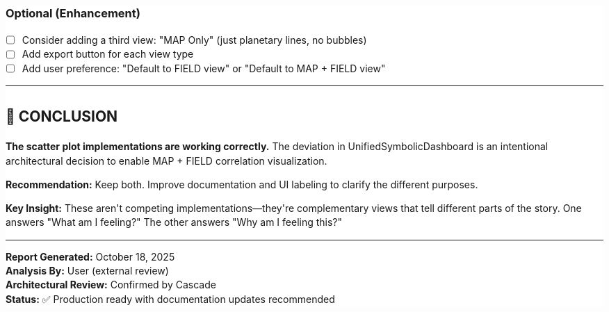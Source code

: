 ### Optional (Enhancement)
- [ ] Consider adding a third view: "MAP Only" (just planetary lines, no bubbles)
- [ ] Add export button for each view type
- [ ] Add user preference: "Default to FIELD view" or "Default to MAP + FIELD view"

---

## 🎯 CONCLUSION

**The scatter plot implementations are working correctly.** The deviation in UnifiedSymbolicDashboard is an intentional architectural decision to enable MAP + FIELD correlation visualization.

**Recommendation:** Keep both. Improve documentation and UI labeling to clarify the different purposes.

**Key Insight:** These aren't competing implementations—they're complementary views that tell different parts of the story. One answers "What am I feeling?" The other answers "Why am I feeling this?"

---

**Report Generated:** October 18, 2025  
**Analysis By:** User (external review)  
**Architectural Review:** Confirmed by Cascade  
**Status:** ✅ Production ready with documentation updates recommended

